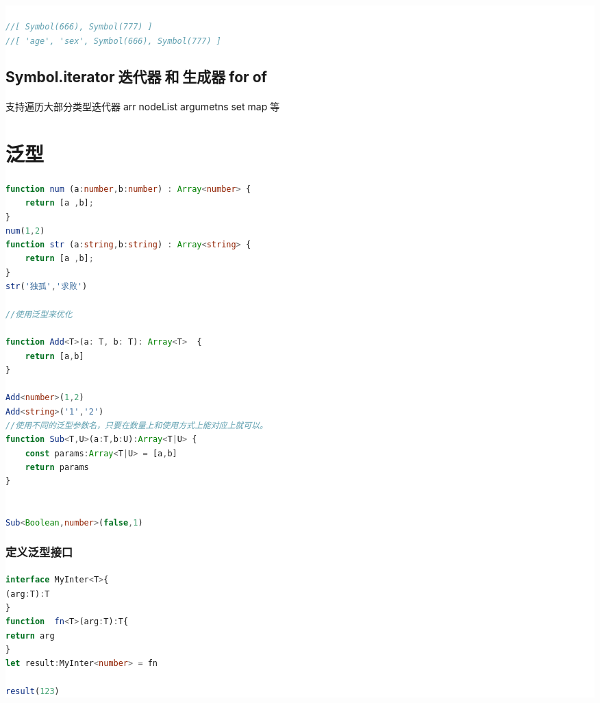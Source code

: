 ```ts

//[ Symbol(666), Symbol(777) ]
//[ 'age', 'sex', Symbol(666), Symbol(777) ]
```

## Symbol.iterator 迭代器 和 生成器 for of

支持遍历大部分类型迭代器 arr nodeList argumetns set map 等

# 泛型

```ts
function num (a:number,b:number) : Array<number> {
    return [a ,b];
}
num(1,2)
function str (a:string,b:string) : Array<string> {
    return [a ,b];
}
str('独孤','求败')

//使用泛型来优化

function Add<T>(a: T, b: T): Array<T>  {
    return [a,b]
}

Add<number>(1,2)
Add<string>('1','2')
//使用不同的泛型参数名，只要在数量上和使用方式上能对应上就可以。
function Sub<T,U>(a:T,b:U):Array<T|U> {
    const params:Array<T|U> = [a,b]
    return params
}


Sub<Boolean,number>(false,1)
```

### 定义泛型接口

```ts
interface MyInter<T>{
(arg:T):T
}
function  fn<T>(arg:T):T{
return arg
}
let result:MyInter<number> = fn

result(123)
```


[index: number]: any;
   [symbol1]: '小满',
   [symbol2]: '二蛋',
 [ErrorCode.NETWORK_ERROR]: NetworkError,
 [ErrorCode.BAD_REQUEST]: BadRequestError,
 [ErrorCode.UNAUTHORIZED]: UnauthorizedError,
 [ErrorCode.FORBIDDEN]: BadRequestError,
 [ErrorCode.NOT_FOUND]: NotFoundError,
 [ErrorCode.SERVER_ERROR]: ServerError,